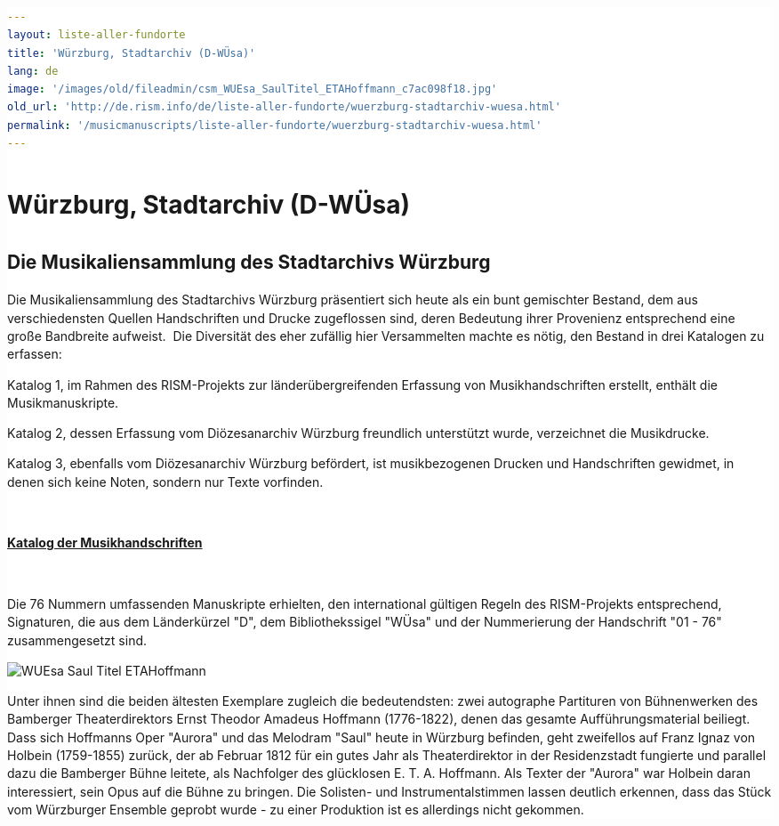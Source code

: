 ```yaml
---
layout: liste-aller-fundorte
title: 'Würzburg, Stadtarchiv (D-WÜsa)'
lang: de
image: '/images/old/fileadmin/csm_WUEsa_SaulTitel_ETAHoffmann_c7ac098f18.jpg'
old_url: 'http://de.rism.info/de/liste-aller-fundorte/wuerzburg-stadtarchiv-wuesa.html'
permalink: '/musicmanuscripts/liste-aller-fundorte/wuerzburg-stadtarchiv-wuesa.html'
---
```



# Würzburg, Stadtarchiv (D-WÜsa)

## Die Musikaliensammlung des Stadtarchivs Würzburg

Die Musikaliensammlung des Stadtarchivs Würzburg präsentiert sich heute als ein bunt gemischter Bestand, dem aus verschiedensten Quellen Handschriften und Drucke zugeflossen sind, deren Bedeutung ihrer Provenienz entsprechend eine große Bandbreite aufweist.&nbsp; Die Diversität des eher zufällig hier Versammelten machte es nötig, den Bestand in drei Katalogen zu erfassen:

Katalog 1, im Rahmen des RISM-Projekts zur länderübergreifenden Erfassung von Musikhandschriften erstellt, enthält die Musikmanuskripte.

Katalog 2, dessen Erfassung vom Diözesanarchiv Würzburg freundlich unterstützt wurde, verzeichnet die Musikdrucke.

Katalog 3, ebenfalls vom Diözesanarchiv Würzburg befördert, ist musikbezogenen Drucken und Handschriften gewidmet, in denen sich keine Noten, sondern nur Texte vorfinden.

&nbsp;

[**Katalog der Musikhandschriften**](http://opac.rism.info/index.php?id=6&tx_bsbsearch_pi1%5Bsmode%5D=advanced&L=&tx_bsbsearch_pi1%5Bfield%5D%5B0%5D=ssiglum&tx_bsbsearch_pi1%5Bquery%5D%5B0%5D=D-W%C3%9Csa&tx_bsbsearch_pi1%5Bfield%5D%5B1%5D=sauthor&tx_bsbsearch_pi1%5Bquery%5D%5B1%5D=&tx_bsbsearch_pi1%5Bfield%5D%5B2%5D=stitle&tx_bsbsearch_pi1%5Bquery%5D%5B2%5D=&tx_bsbsearch_pi1%5Bsubmit_button%5D=Suche "Opens external link in new window")

&nbsp;

Die 76 Nummern umfassenden Manuskripte erhielten, den international gültigen Regeln des RISM-Projekts entsprechend, Signaturen, die aus dem Länderkürzel "D", dem Bibliothekssigel "WÜsa" und der Nummerierung der Handschrift "01 - 76" zusammengesetzt sind.

 ![](/fileadmin/_processed_/csm_WUEsa_SaulTitel_ETAHoffmann_c7ac098f18.jpg "WUEsa Saul Titel ETAHoffmann")

Unter ihnen sind die beiden ältesten Exemplare zugleich die bedeutendsten: zwei autographe Partituren von Bühnenwerken des Bamberger Theaterdirektors Ernst Theodor Amadeus Hoffmann (1776-1822), denen das gesamte Aufführungsmaterial beiliegt. Dass sich Hoffmanns Oper "Aurora" und das Melodram "Saul" heute in Würzburg befinden, geht zweifellos auf Franz Ignaz von Holbein (1759-1855) zurück, der ab Februar 1812 für ein gutes Jahr als Theaterdirektor in der Residenzstadt fungierte und parallel dazu die Bamberger Bühne leitete, als Nachfolger des glücklosen E. T. A. Hoffmann. Als Texter der "Aurora" war Holbein daran interessiert, sein Opus auf die Bühne zu bringen. Die Solisten- und Instrumentalstimmen lassen deutlich erkennen, dass das Stück vom Würzburger Ensemble geprobt wurde - zu einer Produktion ist es allerdings nicht gekommen.

